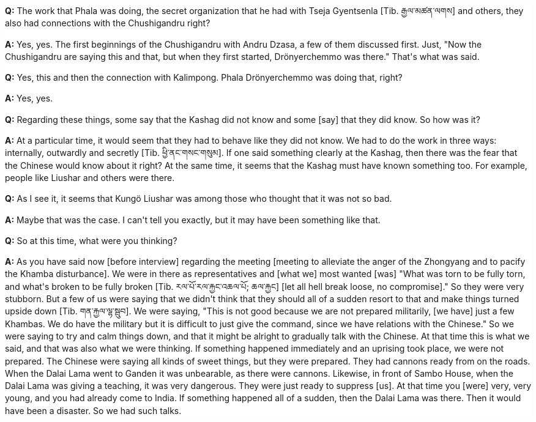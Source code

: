 **Q:**  The work that Phala was doing, the secret organization that he had with <span class="tooltip" data-text="[tib. རྩེ་ཕྱག] 1. The Treasury Office that was located in the Potala and supplied items for the Dalai Lama. 2. The name/title of the officials who headed the Tseja Office.">Tseja</span> Gyentsenla [Tib. རྒྱལ་མཚན་ལགས] and others, they also had connections with the <span class="tooltip" data-text="[tib. ཆུ་བཞི་སྒང་དྲུག] The anti-Chinese Khamba insurgency force in Tibet that began in 1957 in Lhasa and launched an uprising against the Chinese the following year. The name means, &quot;four rivers and six mountain ranges,&quot; and refers to Eastern Tibet.">Chushigandru</span> right?   

**A:**  Yes, yes. The first beginnings of the <span class="tooltip" data-text="[tib. ཆུ་བཞི་སྒང་དྲུག] The anti-Chinese Khamba insurgency force in Tibet that began in 1957 in Lhasa and launched an uprising against the Chinese the following year. The name means, &quot;four rivers and six mountain ranges,&quot; and refers to Eastern Tibet.">Chushigandru</span> with Andru Dzasa, a few of them discussed first. Just, "Now the Chushigandru are saying this and that, but when they first started, Drönyerchemmo was there." That's what was said.   

**Q:**  Yes, this and then the connection with Kalimpong. Phala Drönyerchemmo was doing that, right?   

**A:**  Yes, yes.   

**Q:**  Regarding these things, some say that the Kashag did not know and some [say] that they did know. So how was it?   

**A:**  At a particular time, it would seem that they had to behave like they did not know. We had to do the work in three ways: internally, outwardly and secretly [Tib. ཕྱི་ནང་གསང་གསུམ]. If one said something clearly at the Kashag, then there was the fear that the Chinese would know about it right? At the same time, it seems that the Kashag must have known something too. For example, people like Liushar and others were there.   

**Q:**  As I see it, it seems that Kungö Liushar was among those who thought that it was not so bad.   

**A:**  Maybe that was the case. I can't tell you exactly, but it may have been something like that.   

**Q:**  So at this time, what were you thinking?   

**A:**  As you have said now [before interview] regarding the meeting [meeting to alleviate the anger of the Zhongyang and to pacify the Khamba disturbance]. We were in there as representatives and [what we] most wanted [was] "What was torn to be fully torn, and what's broken to be fully broken [Tib. རལ་པོ་རལ་རྐྱང་འཆལ་པོ; ཆལ་རྐྱང] [let all hell break loose, no compromise]." So they were very stubborn. But a few of us were saying that we didn't think that they should all of a sudden resort to that and make things turned upside down [Tib. གན་རྐྱལ་ལྷ་སྦུབ]. We were saying, "This is not good because we are not prepared militarily, [we have] just a few Khambas. We do have the military but it is difficult to just give the command, since we have relations with the Chinese." So we were saying to try and calm things down, and that it might be alright to gradually talk with the Chinese. At that time this is what we said, and that was also what we were thinking. If something happened immediately and an uprising took place, we were not prepared. The Chinese were saying all kinds of sweet things, but they were prepared. They had cannons ready from on the roads. When the Dalai Lama went to Ganden it was unbearable, as there were cannons. Likewise, in front of <span class="tooltip" data-text="[tib. བསམ་ཕོ] The abbreviated name of one of the largest and most powerful aristocratic families (Samdru Phodrang).">Sambo</span> House, when the Dalai Lama was giving a teaching, it was very dangerous. They were just ready to suppress [us]. At that time you [were] very, very young, and you had already come to India. If something happened all of a sudden, then the Dalai Lama was there. Then it would have been a disaster. So we had such talks.   
